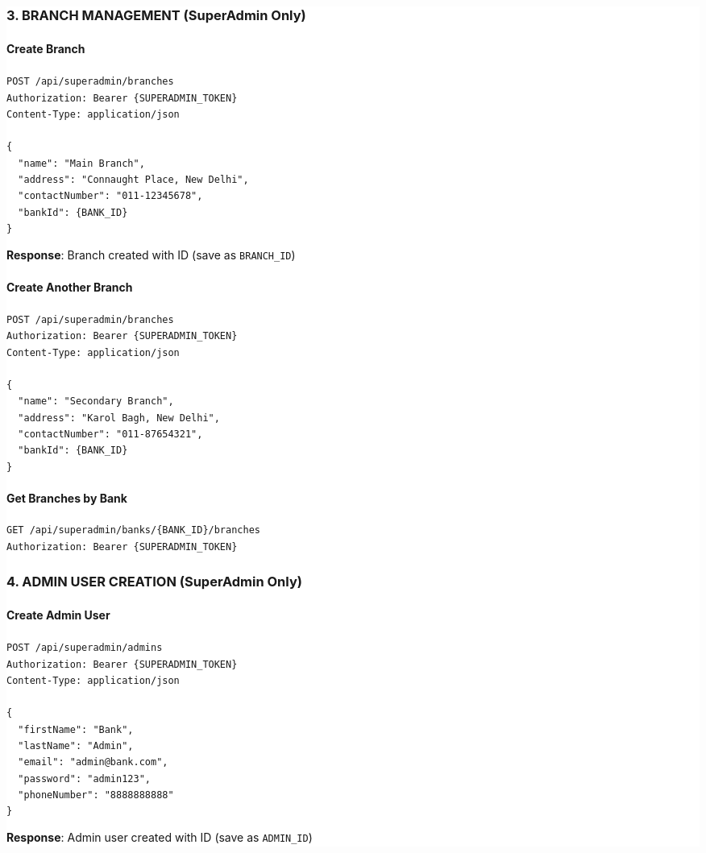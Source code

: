 ### 3. BRANCH MANAGEMENT (SuperAdmin Only)

#### Create Branch
```http
POST /api/superadmin/branches
Authorization: Bearer {SUPERADMIN_TOKEN}
Content-Type: application/json

{
  "name": "Main Branch",
  "address": "Connaught Place, New Delhi",
  "contactNumber": "011-12345678",
  "bankId": {BANK_ID}
}
```
**Response**: Branch created with ID (save as `BRANCH_ID`)

#### Create Another Branch
```http
POST /api/superadmin/branches
Authorization: Bearer {SUPERADMIN_TOKEN}
Content-Type: application/json

{
  "name": "Secondary Branch",
  "address": "Karol Bagh, New Delhi",
  "contactNumber": "011-87654321",
  "bankId": {BANK_ID}
}
```

#### Get Branches by Bank
```http
GET /api/superadmin/banks/{BANK_ID}/branches
Authorization: Bearer {SUPERADMIN_TOKEN}
```

### 4. ADMIN USER CREATION (SuperAdmin Only)

#### Create Admin User
```http
POST /api/superadmin/admins
Authorization: Bearer {SUPERADMIN_TOKEN}
Content-Type: application/json

{
  "firstName": "Bank",
  "lastName": "Admin",
  "email": "admin@bank.com",
  "password": "admin123",
  "phoneNumber": "8888888888"
}
```
**Response**: Admin user created with ID (save as `ADMIN_ID`)
